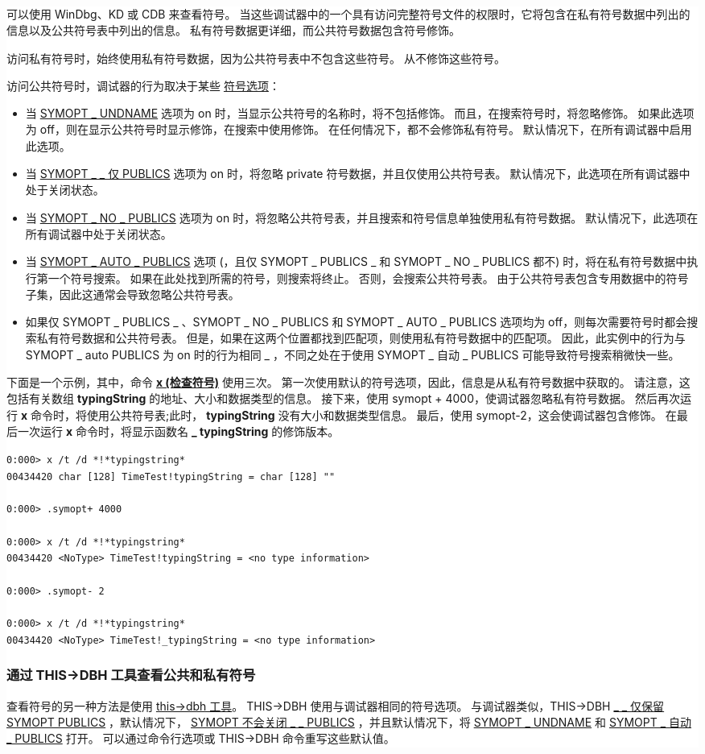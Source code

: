 可以使用 WinDbg、KD 或 CDB 来查看符号。 当这些调试器中的一个具有访问完整符号文件的权限时，它将包含在私有符号数据中列出的信息以及公共符号表中列出的信息。 私有符号数据更详细，而公共符号数据包含符号修饰。

访问私有符号时，始终使用私有符号数据，因为公共符号表中不包含这些符号。 从不修饰这些符号。

访问公共符号时，调试器的行为取决于某些 [符号选项](symbol-options.md)：

-   当 [SYMOPT \_ UNDNAME](symbol-options.md#symopt-undname) 选项为 on 时，当显示公共符号的名称时，将不包括修饰。 而且，在搜索符号时，将忽略修饰。 如果此选项为 off，则在显示公共符号时显示修饰，在搜索中使用修饰。 在任何情况下，都不会修饰私有符号。 默认情况下，在所有调试器中启用此选项。

-   当 [SYMOPT \_ \_ 仅 PUBLICS](symbol-options.md#symopt-publics-only) 选项为 on 时，将忽略 private 符号数据，并且仅使用公共符号表。 默认情况下，此选项在所有调试器中处于关闭状态。

-   当 [SYMOPT \_ NO \_ PUBLICS](symbol-options.md#symopt-no-publics) 选项为 on 时，将忽略公共符号表，并且搜索和符号信息单独使用私有符号数据。 默认情况下，此选项在所有调试器中处于关闭状态。

-   当 [SYMOPT \_ AUTO \_ PUBLICS](symbol-options.md#symopt-auto-publics) 选项 (，且仅 SYMOPT \_ PUBLICS \_ 和 SYMOPT \_ NO \_ PUBLICS 都不) 时，将在私有符号数据中执行第一个符号搜索。 如果在此处找到所需的符号，则搜索将终止。 否则，会搜索公共符号表。 由于公共符号表包含专用数据中的符号子集，因此这通常会导致忽略公共符号表。

-   如果仅 SYMOPT \_ PUBLICS \_ 、SYMOPT \_ NO \_ PUBLICS 和 SYMOPT \_ AUTO \_ PUBLICS 选项均为 off，则每次需要符号时都会搜索私有符号数据和公共符号表。 但是，如果在这两个位置都找到匹配项，则使用私有符号数据中的匹配项。 因此，此实例中的行为与 SYMOPT \_ auto PUBLICS 为 on 时的行为相同 \_ ，不同之处在于使用 SYMOPT \_ 自动 \_ PUBLICS 可能导致符号搜索稍微快一些。

下面是一个示例，其中，命令 [**x (检查符号)**](x--examine-symbols-.md) 使用三次。 第一次使用默认的符号选项，因此，信息是从私有符号数据中获取的。 请注意，这包括有关数组 **typingString** 的地址、大小和数据类型的信息。 接下来，使用 symopt + 4000，使调试器忽略私有符号数据。 然后再次运行 **x** 命令时，将使用公共符号表;此时， **typingString** 没有大小和数据类型信息。 最后，使用 symopt-2，这会使调试器包含修饰。 在最后一次运行 **x** 命令时，将显示函数名 **\_ typingString** 的修饰版本。

```dbgcmd
0:000> x /t /d *!*typingstring* 
00434420 char [128] TimeTest!typingString = char [128] ""

0:000> .symopt+ 4000

0:000> x /t /d *!*typingstring* 
00434420 <NoType> TimeTest!typingString = <no type information>

0:000> .symopt- 2

0:000> x /t /d *!*typingstring* 
00434420 <NoType> TimeTest!_typingString = <no type information> 
```

### <a name="span-idviewing_public_and_private_symbols_with_the_dbh_toolspanspan-idviewing_public_and_private_symbols_with_the_dbh_toolspanviewing-public-and-private-symbols-with-the-dbh-tool"></a><span id="viewing_public_and_private_symbols_with_the_dbh_tool"></span><span id="VIEWING_PUBLIC_AND_PRIVATE_SYMBOLS_WITH_THE_DBH_TOOL"></span>通过 THIS->DBH 工具查看公共和私有符号

查看符号的另一种方法是使用 [this->dbh 工具](dbh.md)。 THIS->DBH 使用与调试器相同的符号选项。 与调试器类似，THIS->DBH [ \_ \_ 仅保留 SYMOPT PUBLICS](symbol-options.md#symopt-publics-only) ，默认情况下， [SYMOPT 不会关闭 \_ \_ PUBLICS](symbol-options.md#symopt-no-publics) ，并且默认情况下，将 [SYMOPT \_ UNDNAME](symbol-options.md#symopt-undname) 和 [SYMOPT \_ 自动 \_ PUBLICS](symbol-options.md#symopt-auto-publics) 打开。 可以通过命令行选项或 THIS->DBH 命令重写这些默认值。
